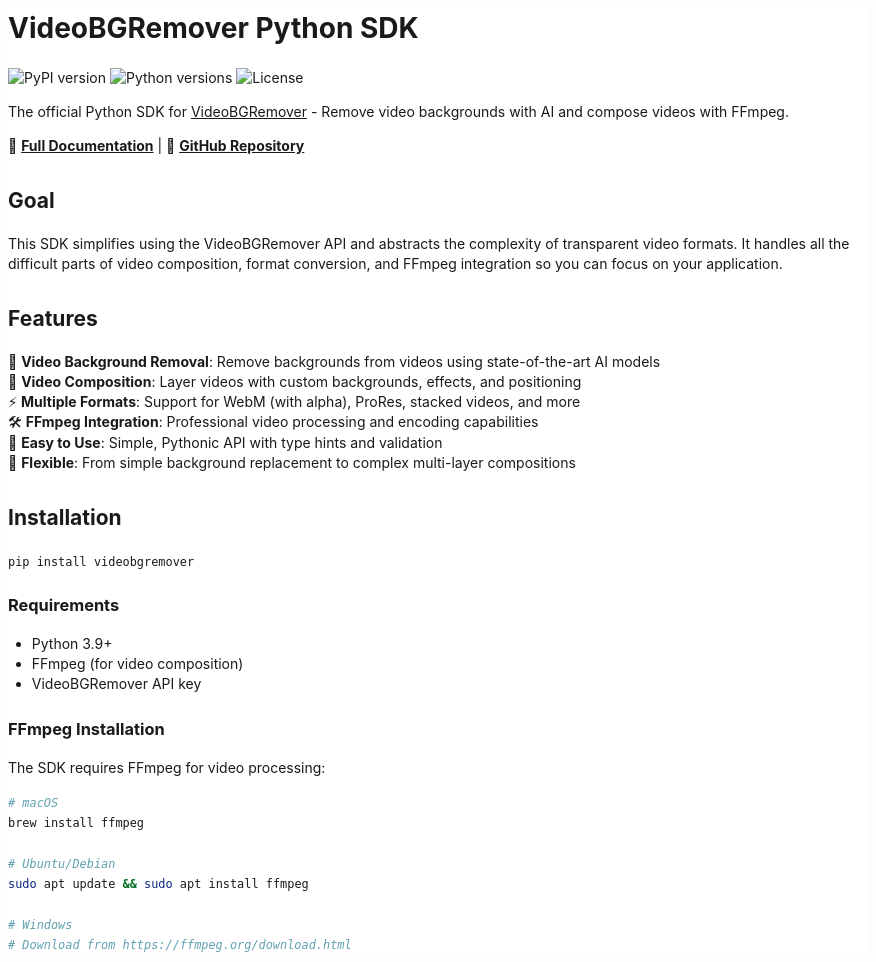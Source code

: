 # VideoBGRemover Python SDK

![PyPI version](https://badge.fury.io/py/videobgremover.svg)
![Python versions](https://img.shields.io/pypi/pyversions/videobgremover.svg)
![License](https://img.shields.io/pypi/l/videobgremover.svg)

The official Python SDK for [VideoBGRemover](https://videobgremover.com) - Remove video backgrounds with AI and compose videos with FFmpeg.

📖 **[Full Documentation](https://docs.videobgremover.com/)** | 🐙 **[GitHub Repository](https://github.com/videobgremover/videobgremover-python)**

## Goal

This SDK simplifies using the VideoBGRemover API and abstracts the complexity of transparent video formats. It handles all the difficult parts of video composition, format conversion, and FFmpeg integration so you can focus on your application.

## Features

🎥 **Video Background Removal**: Remove backgrounds from videos using state-of-the-art AI models  
🎨 **Video Composition**: Layer videos with custom backgrounds, effects, and positioning  
⚡ **Multiple Formats**: Support for WebM (with alpha), ProRes, stacked videos, and more  
🛠️ **FFmpeg Integration**: Professional video processing and encoding capabilities  
📱 **Easy to Use**: Simple, Pythonic API with type hints and validation  
🔧 **Flexible**: From simple background replacement to complex multi-layer compositions

## Installation

```bash
pip install videobgremover
```

### Requirements

- Python 3.9+
- FFmpeg (for video composition)
- VideoBGRemover API key

### FFmpeg Installation

The SDK requires FFmpeg for video processing:

```bash
# macOS
brew install ffmpeg

# Ubuntu/Debian  
sudo apt update && sudo apt install ffmpeg

# Windows
# Download from https://ffmpeg.org/download.html
```
